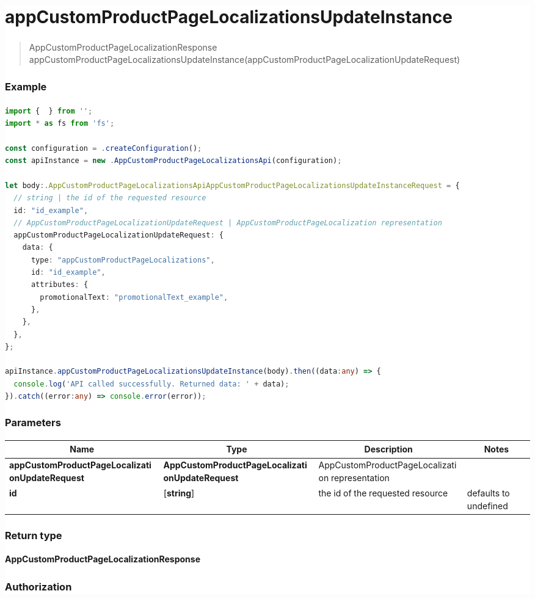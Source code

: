 # **appCustomProductPageLocalizationsUpdateInstance**
> AppCustomProductPageLocalizationResponse appCustomProductPageLocalizationsUpdateInstance(appCustomProductPageLocalizationUpdateRequest)


### Example


```typescript
import {  } from '';
import * as fs from 'fs';

const configuration = .createConfiguration();
const apiInstance = new .AppCustomProductPageLocalizationsApi(configuration);

let body:.AppCustomProductPageLocalizationsApiAppCustomProductPageLocalizationsUpdateInstanceRequest = {
  // string | the id of the requested resource
  id: "id_example",
  // AppCustomProductPageLocalizationUpdateRequest | AppCustomProductPageLocalization representation
  appCustomProductPageLocalizationUpdateRequest: {
    data: {
      type: "appCustomProductPageLocalizations",
      id: "id_example",
      attributes: {
        promotionalText: "promotionalText_example",
      },
    },
  },
};

apiInstance.appCustomProductPageLocalizationsUpdateInstance(body).then((data:any) => {
  console.log('API called successfully. Returned data: ' + data);
}).catch((error:any) => console.error(error));
```


### Parameters

Name | Type | Description  | Notes
------------- | ------------- | ------------- | -------------
 **appCustomProductPageLocalizationUpdateRequest** | **AppCustomProductPageLocalizationUpdateRequest**| AppCustomProductPageLocalization representation |
 **id** | [**string**] | the id of the requested resource | defaults to undefined


### Return type

**AppCustomProductPageLocalizationResponse**

### Authorization
